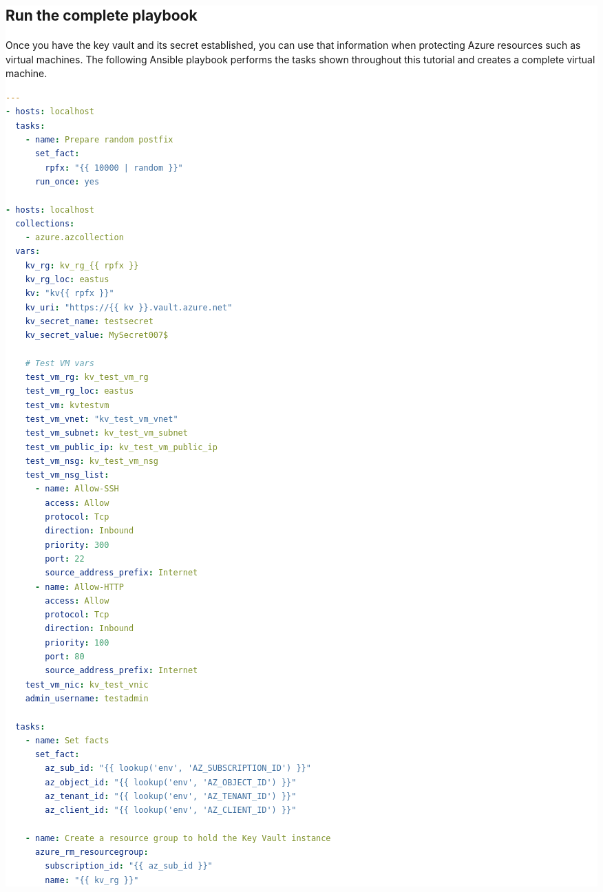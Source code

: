 ## Run the complete playbook

Once you have the key vault and its secret established, you can use that information when protecting Azure resources such as virtual machines. The following Ansible playbook performs the tasks shown throughout this tutorial and creates a complete virtual machine. 

```yml
---
- hosts: localhost
  tasks:
    - name: Prepare random postfix
      set_fact:
        rpfx: "{{ 10000 | random }}"
      run_once: yes
      
- hosts: localhost
  collections:
    - azure.azcollection
  vars:
    kv_rg: kv_rg_{{ rpfx }}
    kv_rg_loc: eastus
    kv: "kv{{ rpfx }}"
    kv_uri: "https://{{ kv }}.vault.azure.net"
    kv_secret_name: testsecret
    kv_secret_value: MySecret007$

    # Test VM vars
    test_vm_rg: kv_test_vm_rg
    test_vm_rg_loc: eastus
    test_vm: kvtestvm
    test_vm_vnet: "kv_test_vm_vnet"
    test_vm_subnet: kv_test_vm_subnet
    test_vm_public_ip: kv_test_vm_public_ip
    test_vm_nsg: kv_test_vm_nsg
    test_vm_nsg_list: 
      - name: Allow-SSH
        access: Allow
        protocol: Tcp
        direction: Inbound
        priority: 300
        port: 22 
        source_address_prefix: Internet
      - name: Allow-HTTP
        access: Allow
        protocol: Tcp
        direction: Inbound
        priority: 100
        port: 80
        source_address_prefix: Internet 
    test_vm_nic: kv_test_vnic
    admin_username: testadmin

  tasks:
    - name: Set facts
      set_fact:
        az_sub_id: "{{ lookup('env', 'AZ_SUBSCRIPTION_ID') }}"
        az_object_id: "{{ lookup('env', 'AZ_OBJECT_ID') }}"
        az_tenant_id: "{{ lookup('env', 'AZ_TENANT_ID') }}"
        az_client_id: "{{ lookup('env', 'AZ_CLIENT_ID') }}"

    - name: Create a resource group to hold the Key Vault instance
      azure_rm_resourcegroup:
        subscription_id: "{{ az_sub_id }}"
        name: "{{ kv_rg }}"
```